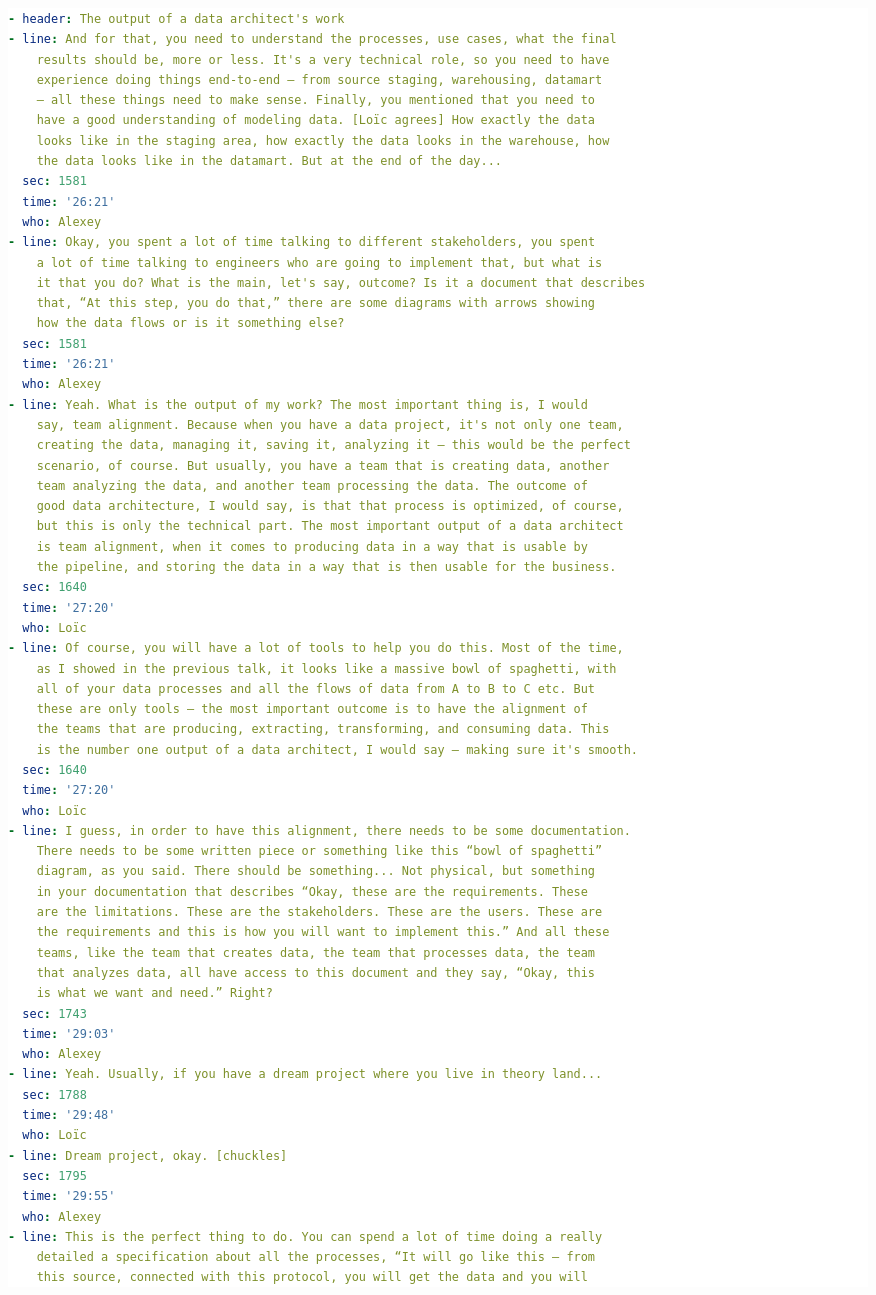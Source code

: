```yaml
- header: The output of a data architect's work
- line: And for that, you need to understand the processes, use cases, what the final
    results should be, more or less. It's a very technical role, so you need to have
    experience doing things end-to-end – from source staging, warehousing, datamart
    – all these things need to make sense. Finally, you mentioned that you need to
    have a good understanding of modeling data. [Loïc agrees] How exactly the data
    looks like in the staging area, how exactly the data looks in the warehouse, how
    the data looks like in the datamart. But at the end of the day...
  sec: 1581
  time: '26:21'
  who: Alexey
- line: Okay, you spent a lot of time talking to different stakeholders, you spent
    a lot of time talking to engineers who are going to implement that, but what is
    it that you do? What is the main, let's say, outcome? Is it a document that describes
    that, “At this step, you do that,” there are some diagrams with arrows showing
    how the data flows or is it something else?
  sec: 1581
  time: '26:21'
  who: Alexey
- line: Yeah. What is the output of my work? The most important thing is, I would
    say, team alignment. Because when you have a data project, it's not only one team,
    creating the data, managing it, saving it, analyzing it – this would be the perfect
    scenario, of course. But usually, you have a team that is creating data, another
    team analyzing the data, and another team processing the data. The outcome of
    good data architecture, I would say, is that that process is optimized, of course,
    but this is only the technical part. The most important output of a data architect
    is team alignment, when it comes to producing data in a way that is usable by
    the pipeline, and storing the data in a way that is then usable for the business.
  sec: 1640
  time: '27:20'
  who: Loïc
- line: Of course, you will have a lot of tools to help you do this. Most of the time,
    as I showed in the previous talk, it looks like a massive bowl of spaghetti, with
    all of your data processes and all the flows of data from A to B to C etc. But
    these are only tools – the most important outcome is to have the alignment of
    the teams that are producing, extracting, transforming, and consuming data. This
    is the number one output of a data architect, I would say – making sure it's smooth.
  sec: 1640
  time: '27:20'
  who: Loïc
- line: I guess, in order to have this alignment, there needs to be some documentation.
    There needs to be some written piece or something like this “bowl of spaghetti”
    diagram, as you said. There should be something... Not physical, but something
    in your documentation that describes “Okay, these are the requirements. These
    are the limitations. These are the stakeholders. These are the users. These are
    the requirements and this is how you will want to implement this.” And all these
    teams, like the team that creates data, the team that processes data, the team
    that analyzes data, all have access to this document and they say, “Okay, this
    is what we want and need.” Right?
  sec: 1743
  time: '29:03'
  who: Alexey
- line: Yeah. Usually, if you have a dream project where you live in theory land...
  sec: 1788
  time: '29:48'
  who: Loïc
- line: Dream project, okay. [chuckles]
  sec: 1795
  time: '29:55'
  who: Alexey
- line: This is the perfect thing to do. You can spend a lot of time doing a really
    detailed a specification about all the processes, “It will go like this – from
    this source, connected with this protocol, you will get the data and you will
```